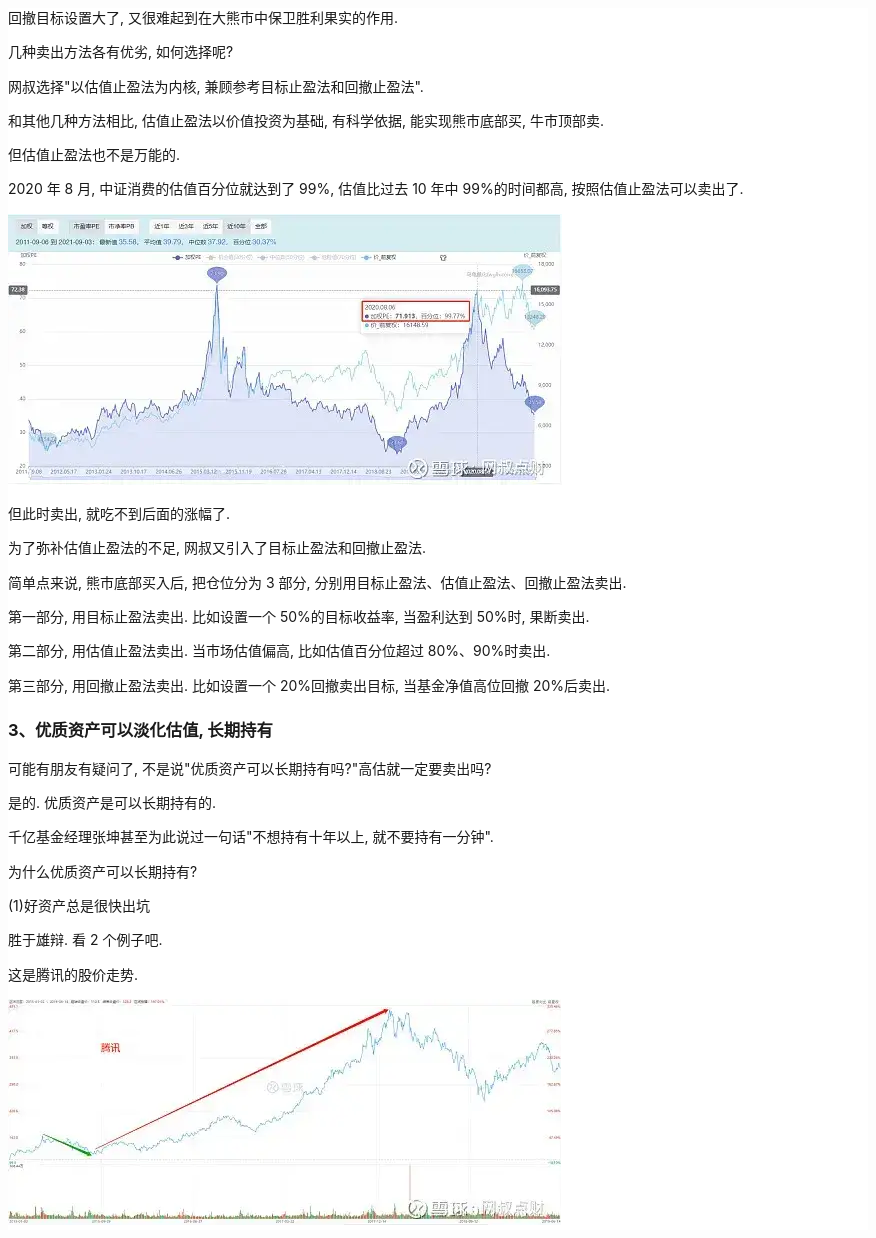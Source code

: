 回撤目标设置大了, 又很难起到在大熊市中保卫胜利果实的作用.

几种卖出方法各有优劣, 如何选择呢?

网叔选择"以估值止盈法为内核, 兼顾参考目标止盈法和回撤止盈法".

和其他几种方法相比, 估值止盈法以价值投资为基础, 有科学依据, 能实现熊市底部买, 牛市顶部卖.

但估值止盈法也不是万能的.

2020 年 8 月, 中证消费的估值百分位就达到了 99%, 估值比过去 10 年中 99%的时间都高, 按照估值止盈法可以卖出了.

![](../.vuepress/public/img/article/018.jpg)

但此时卖出, 就吃不到后面的涨幅了.

为了弥补估值止盈法的不足, 网叔又引入了目标止盈法和回撤止盈法.

简单点来说, 熊市底部买入后, 把仓位分为 3 部分, 分别用目标止盈法、估值止盈法、回撤止盈法卖出.

第一部分, 用目标止盈法卖出. 比如设置一个 50%的目标收益率, 当盈利达到 50%时, 果断卖出.

第二部分, 用估值止盈法卖出. 当市场估值偏高, 比如估值百分位超过 80%、90%时卖出.

第三部分, 用回撤止盈法卖出. 比如设置一个 20%回撤卖出目标, 当基金净值高位回撤 20%后卖出.

### 3、优质资产可以淡化估值, 长期持有

可能有朋友有疑问了, 不是说"优质资产可以长期持有吗?"高估就一定要卖出吗?

是的. 优质资产是可以长期持有的.

千亿基金经理张坤甚至为此说过一句话"不想持有十年以上, 就不要持有一分钟".

为什么优质资产可以长期持有?

(1)好资产总是很快出坑

胜于雄辩. 看 2 个例子吧.

这是腾讯的股价走势.

![](../.vuepress/public/img/article/019.jpg)
